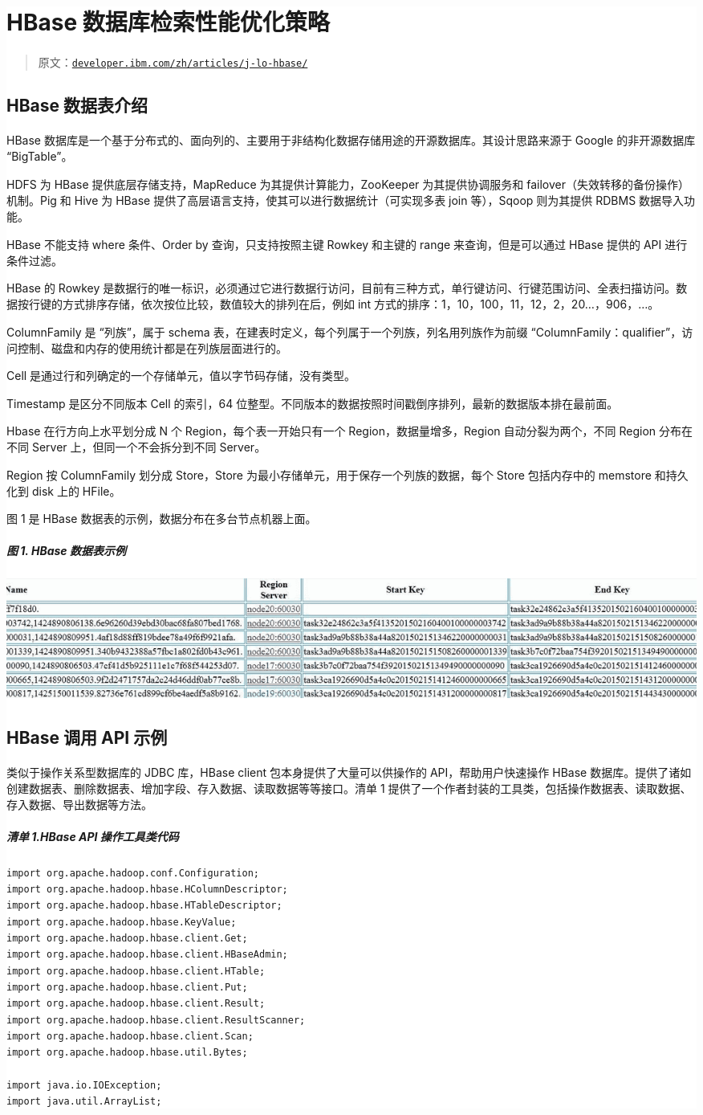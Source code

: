 # HBase 数据库检索性能优化策略

> 原文：[`developer.ibm.com/zh/articles/j-lo-hbase/`](https://developer.ibm.com/zh/articles/j-lo-hbase/)

## HBase 数据表介绍

HBase 数据库是一个基于分布式的、面向列的、主要用于非结构化数据存储用途的开源数据库。其设计思路来源于 Google 的非开源数据库 “BigTable”。

HDFS 为 HBase 提供底层存储支持，MapReduce 为其提供计算能力，ZooKeeper 为其提供协调服务和 failover（失效转移的备份操作）机制。Pig 和 Hive 为 HBase 提供了高层语言支持，使其可以进行数据统计（可实现多表 join 等），Sqoop 则为其提供 RDBMS 数据导入功能。

HBase 不能支持 where 条件、Order by 查询，只支持按照主键 Rowkey 和主键的 range 来查询，但是可以通过 HBase 提供的 API 进行条件过滤。

HBase 的 Rowkey 是数据行的唯一标识，必须通过它进行数据行访问，目前有三种方式，单行键访问、行键范围访问、全表扫描访问。数据按行键的方式排序存储，依次按位比较，数值较大的排列在后，例如 int 方式的排序：1，10，100，11，12，2，20…，906，…。

ColumnFamily 是 “列族”，属于 schema 表，在建表时定义，每个列属于一个列族，列名用列族作为前缀 “ColumnFamily：qualifier”，访问控制、磁盘和内存的使用统计都是在列族层面进行的。

Cell 是通过行和列确定的一个存储单元，值以字节码存储，没有类型。

Timestamp 是区分不同版本 Cell 的索引，64 位整型。不同版本的数据按照时间戳倒序排列，最新的数据版本排在最前面。

Hbase 在行方向上水平划分成 N 个 Region，每个表一开始只有一个 Region，数据量增多，Region 自动分裂为两个，不同 Region 分布在不同 Server 上，但同一个不会拆分到不同 Server。

Region 按 ColumnFamily 划分成 Store，Store 为最小存储单元，用于保存一个列族的数据，每个 Store 包括内存中的 memstore 和持久化到 disk 上的 HFile。

图 1 是 HBase 数据表的示例，数据分布在多台节点机器上面。

##### 图 1\. HBase 数据表示例

![图 1\. HBase 数据表示例](img/f3a2b3405a3f5ee115fe12c1ede13bb4.png)

## HBase 调用 API 示例

类似于操作关系型数据库的 JDBC 库，HBase client 包本身提供了大量可以供操作的 API，帮助用户快速操作 HBase 数据库。提供了诸如创建数据表、删除数据表、增加字段、存入数据、读取数据等等接口。清单 1 提供了一个作者封装的工具类，包括操作数据表、读取数据、存入数据、导出数据等方法。

##### 清单 1.HBase API 操作工具类代码

```
import org.apache.hadoop.conf.Configuration;
import org.apache.hadoop.hbase.HColumnDescriptor;
import org.apache.hadoop.hbase.HTableDescriptor;
import org.apache.hadoop.hbase.KeyValue;
import org.apache.hadoop.hbase.client.Get;
import org.apache.hadoop.hbase.client.HBaseAdmin;
import org.apache.hadoop.hbase.client.HTable;
import org.apache.hadoop.hbase.client.Put;
import org.apache.hadoop.hbase.client.Result;
import org.apache.hadoop.hbase.client.ResultScanner;
import org.apache.hadoop.hbase.client.Scan;
import org.apache.hadoop.hbase.util.Bytes;

import java.io.IOException;
import java.util.ArrayList;
```